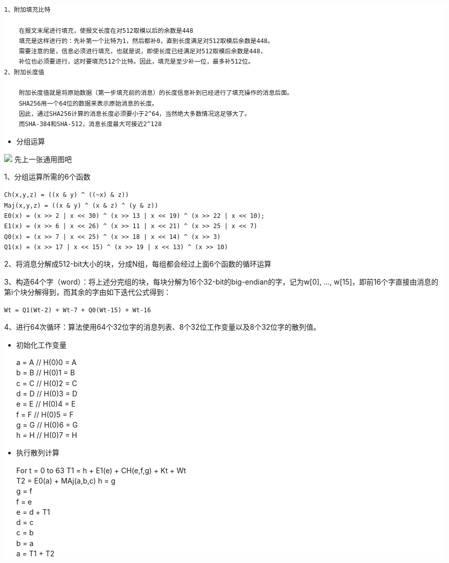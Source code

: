     1、附加填充比特
    
        在报文末尾进行填充，使报文长度在对512取模以后的余数是448
        填充是这样进行的：先补第一个比特为1，然后都补0，直到长度满足对512取模后余数是448。
        需要注意的是，信息必须进行填充，也就是说，即使长度已经满足对512取模后余数是448，
        补位也必须要进行，这时要填充512个比特。因此，填充是至少补一位，最多补512位。
    2、附加长度值
    
        附加长度值就是将原始数据（第一步填充前的消息）的长度信息补到已经进行了填充操作的消息后面。
        SHA256用一个64位的数据来表示原始消息的长度。
        因此，通过SHA256计算的消息长度必须要小于2^64，当然绝大多数情况这足够大了。
        而SHA-384和SHA-512，消息长度最大可接近2^128
* 分组运算

![](https://user-gold-cdn.xitu.io/2019/5/24/16ae7a11c8e09a7b?w=640&h=452&f=png&s=35806)
先上一张通用图吧

1、分组运算所需的6个函数

    Ch(x,y,z) = ((x & y) ^ ((~x) & z))
    Maj(x,y,z) = ((x & y) ^ (x & z) ^ (y & z))
    E0(x) = (x >> 2 | x << 30) ^ (x >> 13 | x << 19) ^ (x >> 22 | x << 10);
    E1(x) = (x >> 6 | x << 26) ^ (x >> 11 | x << 21) ^ (x >> 25 | x << 7)
    Q0(x) = (x >> 7 | x << 25) ^ (x >> 18 | x << 14) ^ (x >> 3)
    Q1(x) = (x >> 17 | x << 15) ^ (x >> 19 | x << 13) ^ (x >> 10)
2、将消息分解成512-bit大小的块，分成N组，每组都会经过上面6个函数的循环运算

3、构造64个字（word）：将上述分完组的块，每块分解为16个32-bit的big-endian的字，记为w[0], …, w[15]，即前16个字直接由消息的第i个块分解得到，而其余的字由如下迭代公式得到：
    
    Wt = Q1(Wt-2) + Wt-7 + Q0(Wt-15) + Wt-16
4、进行64次循环：算法使用64个32位字的消息列表、8个32位工作变量以及8个32位字的散列值。

* 初始化工作变量

    a = A // H(0)0 = A   
    b = B // H(0)1 = B   
    c = C // H(0)2 = C  
    d = D // H(0)3 = D  
    e = E // H(0)4 = E  
    f = F // H(0)5 = F  
    g = G // H(0)6 = G  
    h = H // H(0)7 = H

* 执行散列计算

    For t = 0 to 63
    T1 = h + E1(e) + CH(e,f,g) + Kt + Wt    
    T2 = E0(a) + MAj(a,b,c) 
    h = g   
    g = f   
    f = e   
    e = d + T1  
    d = c   
    c = b   
    b = a   
    a = T1 + T2 
